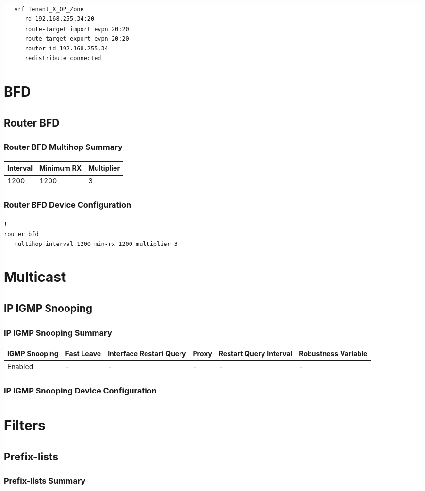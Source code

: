 ```eos
   vrf Tenant_X_OP_Zone
      rd 192.168.255.34:20
      route-target import evpn 20:20
      route-target export evpn 20:20
      router-id 192.168.255.34
      redistribute connected
```

# BFD

## Router BFD

### Router BFD Multihop Summary

| Interval | Minimum RX | Multiplier |
| -------- | ---------- | ---------- |
| 1200 | 1200 | 3 |

### Router BFD Device Configuration

```eos
!
router bfd
   multihop interval 1200 min-rx 1200 multiplier 3
```

# Multicast

## IP IGMP Snooping

### IP IGMP Snooping Summary

| IGMP Snooping | Fast Leave | Interface Restart Query | Proxy | Restart Query Interval | Robustness Variable |
| ------------- | ---------- | ----------------------- | ----- | ---------------------- | ------------------- |
| Enabled | - | - | - | - | - |

### IP IGMP Snooping Device Configuration

```eos
```

# Filters

## Prefix-lists

### Prefix-lists Summary
